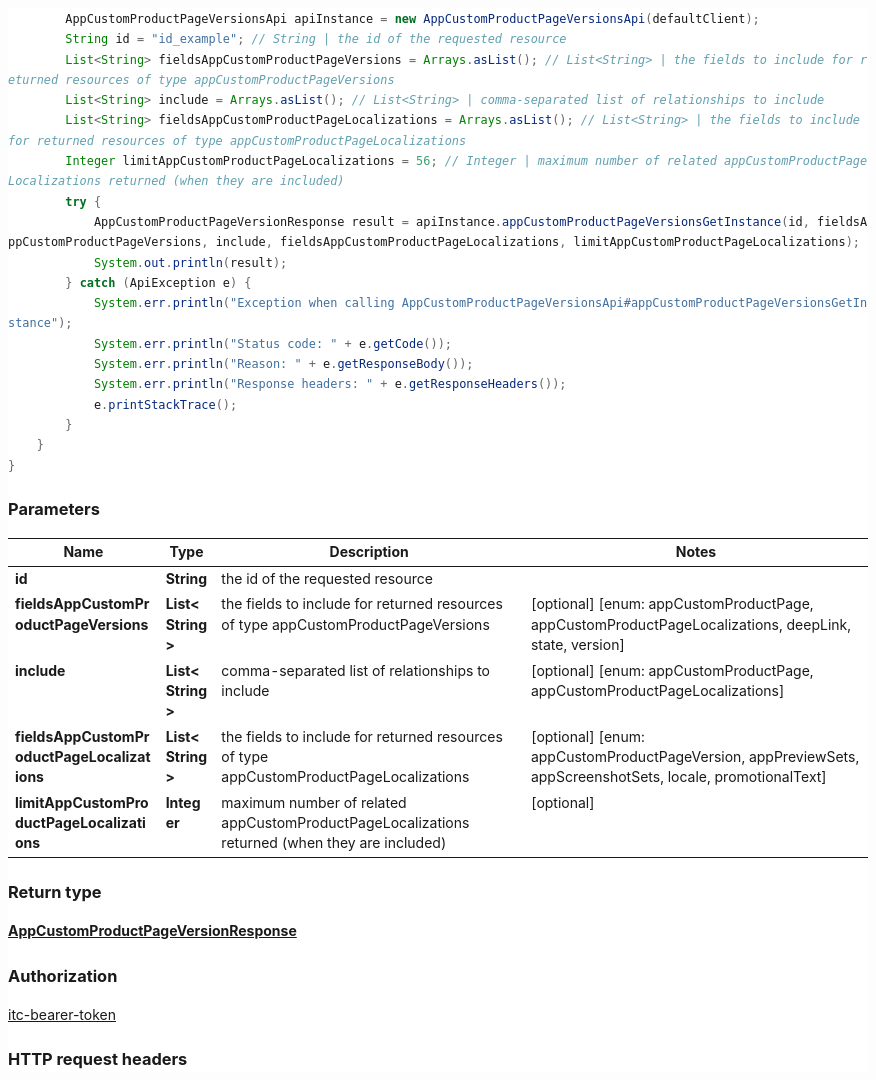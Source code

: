 ```java
        AppCustomProductPageVersionsApi apiInstance = new AppCustomProductPageVersionsApi(defaultClient);
        String id = "id_example"; // String | the id of the requested resource
        List<String> fieldsAppCustomProductPageVersions = Arrays.asList(); // List<String> | the fields to include for returned resources of type appCustomProductPageVersions
        List<String> include = Arrays.asList(); // List<String> | comma-separated list of relationships to include
        List<String> fieldsAppCustomProductPageLocalizations = Arrays.asList(); // List<String> | the fields to include for returned resources of type appCustomProductPageLocalizations
        Integer limitAppCustomProductPageLocalizations = 56; // Integer | maximum number of related appCustomProductPageLocalizations returned (when they are included)
        try {
            AppCustomProductPageVersionResponse result = apiInstance.appCustomProductPageVersionsGetInstance(id, fieldsAppCustomProductPageVersions, include, fieldsAppCustomProductPageLocalizations, limitAppCustomProductPageLocalizations);
            System.out.println(result);
        } catch (ApiException e) {
            System.err.println("Exception when calling AppCustomProductPageVersionsApi#appCustomProductPageVersionsGetInstance");
            System.err.println("Status code: " + e.getCode());
            System.err.println("Reason: " + e.getResponseBody());
            System.err.println("Response headers: " + e.getResponseHeaders());
            e.printStackTrace();
        }
    }
}
```

### Parameters


| Name | Type | Description  | Notes |
|------------- | ------------- | ------------- | -------------|
| **id** | **String**| the id of the requested resource | |
| **fieldsAppCustomProductPageVersions** | **List&lt;String&gt;**| the fields to include for returned resources of type appCustomProductPageVersions | [optional] [enum: appCustomProductPage, appCustomProductPageLocalizations, deepLink, state, version] |
| **include** | **List&lt;String&gt;**| comma-separated list of relationships to include | [optional] [enum: appCustomProductPage, appCustomProductPageLocalizations] |
| **fieldsAppCustomProductPageLocalizations** | **List&lt;String&gt;**| the fields to include for returned resources of type appCustomProductPageLocalizations | [optional] [enum: appCustomProductPageVersion, appPreviewSets, appScreenshotSets, locale, promotionalText] |
| **limitAppCustomProductPageLocalizations** | **Integer**| maximum number of related appCustomProductPageLocalizations returned (when they are included) | [optional] |

### Return type

[**AppCustomProductPageVersionResponse**](AppCustomProductPageVersionResponse.md)

### Authorization

[itc-bearer-token](../README.md#itc-bearer-token)

### HTTP request headers
